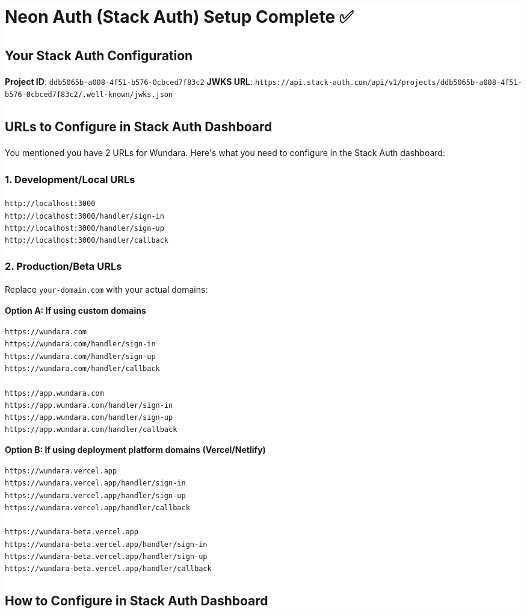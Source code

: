 # Neon Auth (Stack Auth) Setup Complete ✅

## Your Stack Auth Configuration

**Project ID**: `ddb5065b-a008-4f51-b576-0cbced7f83c2`
**JWKS URL**: `https://api.stack-auth.com/api/v1/projects/ddb5065b-a008-4f51-b576-0cbced7f83c2/.well-known/jwks.json`

## URLs to Configure in Stack Auth Dashboard

You mentioned you have 2 URLs for Wundara. Here's what you need to configure in the Stack Auth dashboard:

### 1. Development/Local URLs
```
http://localhost:3000
http://localhost:3000/handler/sign-in
http://localhost:3000/handler/sign-up
http://localhost:3000/handler/callback
```

### 2. Production/Beta URLs
Replace `your-domain.com` with your actual domains:

**Option A: If using custom domains**
```
https://wundara.com
https://wundara.com/handler/sign-in
https://wundara.com/handler/sign-up
https://wundara.com/handler/callback

https://app.wundara.com
https://app.wundara.com/handler/sign-in
https://app.wundara.com/handler/sign-up
https://app.wundara.com/handler/callback
```

**Option B: If using deployment platform domains (Vercel/Netlify)**
```
https://wundara.vercel.app
https://wundara.vercel.app/handler/sign-in
https://wundara.vercel.app/handler/sign-up
https://wundara.vercel.app/handler/callback

https://wundara-beta.vercel.app
https://wundara-beta.vercel.app/handler/sign-in
https://wundara-beta.vercel.app/handler/sign-up
https://wundara-beta.vercel.app/handler/callback
```

## How to Configure in Stack Auth Dashboard
